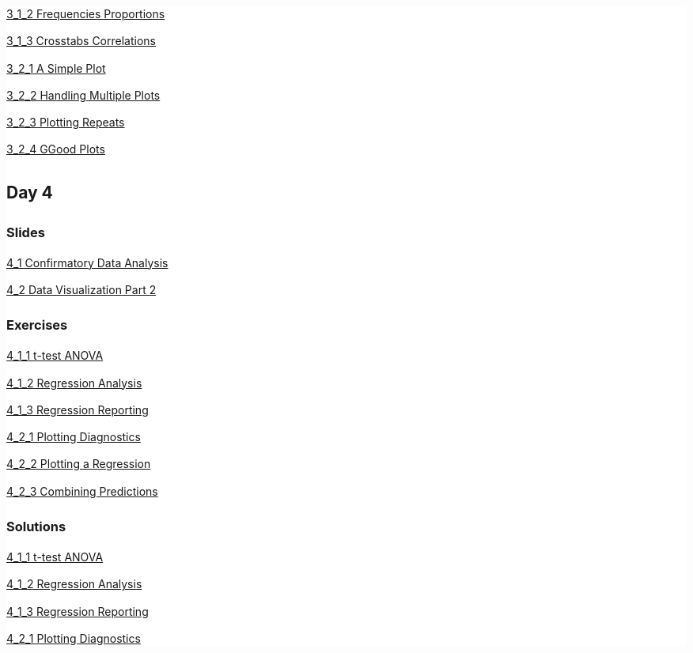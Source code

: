 [3_1_2 Frequencies Proportions](https://jobreu.github.io/r-intro-gesis-2021/solutions/Exercise_3_1_2_Frequencies_Proportions.html)

[3_1_3 Crosstabs Correlations](https://jobreu.github.io/r-intro-gesis-2021/solutions/Exercise_3_1_3_Crosstabs_Correlations.html)

[3_2_1 A Simple Plot](https://jobreu.github.io/r-intro-gesis-2021/solutions/Exercise_3_2_1_A_Simple_Plot.html)

[3_2_2 Handling Multiple Plots](https://jobreu.github.io/r-intro-gesis-2021/solutions/Exercise_3_2_2_Handling_Multiple_Plots.html)

[3_2_3 Plotting Repeats](https://jobreu.github.io/r-intro-gesis-2021/solutions/Exercise_3_2_3_Plotting_Repeats.html)

[3_2_4 GGood Plots](https://jobreu.github.io/r-intro-gesis-2021/solutions/Exercise_3_2_4_GGood_Plots.html)

## Day 4
### Slides
[4_1 Confirmatory Data Analysis](https://jobreu.github.io/r-intro-gesis-2021/slides/4_1_Confirmatory_Data_Analysis.html) 

[4_2 Data Visualization Part 2](https://jobreu.github.io/r-intro-gesis-2021/slides/4_2_Data_Visualization_Part_2.html)   

### Exercises
[4_1_1 t-test ANOVA](https://jobreu.github.io/r-intro-gesis-2021/exercises/Exercise_4_1_1_t-test_ANOVA.html)

[4_1_2 Regression Analysis](https://jobreu.github.io/r-intro-gesis-2021/exercises/Exercise_4_1_2_Regression_Analysis.html)

[4_1_3 Regression Reporting](https://jobreu.github.io/r-intro-gesis-2021/exercises/Exercise_4_1_3_Regression_Reporting.html)

[4_2_1 Plotting Diagnostics](https://jobreu.github.io/r-intro-gesis-2021/exercises/Exercise_4_2_1_Plotting_Diagnostics.html)

[4_2_2 Plotting a Regression](https://jobreu.github.io/r-intro-gesis-2021/exercises/Exercise_4_2_2_Plotting_a_Regression.html)

[4_2_3 Combining Predictions](https://jobreu.github.io/r-intro-gesis-2021/exercises/Exercise_4_2_3_Combining_Predictions.html)

### Solutions
[4_1_1 t-test ANOVA](https://jobreu.github.io/r-intro-gesis-2021/solutions/Exercise_4_1_1_t-test_ANOVA.html)

[4_1_2 Regression Analysis](https://jobreu.github.io/r-intro-gesis-2021/solutions/Exercise_4_1_2_Regression_Analysis.html)

[4_1_3 Regression Reporting](https://jobreu.github.io/r-intro-gesis-2021/solutions/Exercise_4_1_3_Regression_Reporting.html)

[4_2_1 Plotting Diagnostics](https://jobreu.github.io/r-intro-gesis-2021/solutions/Exercise_4_2_1_Plotting_Diagnostics.html)
